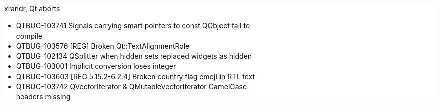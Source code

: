 xrandr, Qt aborts  
* QTBUG-103741 Signals carrying smart pointers to const QObject fail to  
compile  
* QTBUG-103576 [REG] Broken Qt::TextAlignmentRole  
* QTBUG-102134 QSplitter when hidden sets replaced widgets as hidden  
* QTBUG-103001 Implicit conversion loses integer  
* QTBUG-103603 [REG 5.15.2-6.2.4] Broken country flag emoji in RTL text  
* QTBUG-103742 QVectorIterator & QMutableVectorIterator CamelCase  
headers missing  
